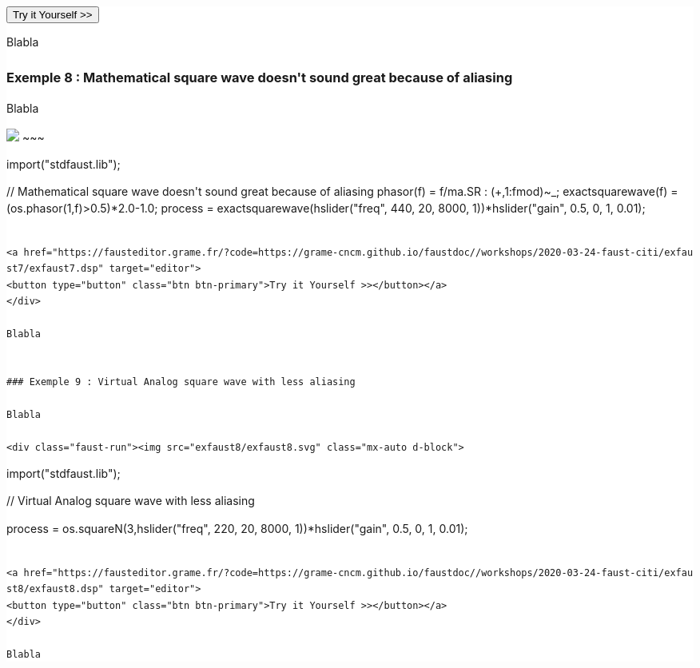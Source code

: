 <a href="https://fausteditor.grame.fr/?code=https://grame-cncm.github.io/faustdoc//workshops/2020-03-24-faust-citi/exfaust6/exfaust6.dsp" target="editor">
<button type="button" class="btn btn-primary">Try it Yourself >></button></a>
</div>

Blabla


### Exemple 8 : Mathematical square wave doesn't sound great because of aliasing

Blabla

<div class="faust-run"><img src="exfaust7/exfaust7.svg" class="mx-auto d-block">
~~~

import("stdfaust.lib");

// Mathematical square wave doesn't sound great because of aliasing
phasor(f) = f/ma.SR : (+,1:fmod)~_;
exactsquarewave(f) = (os.phasor(1,f)>0.5)*2.0-1.0;
process = exactsquarewave(hslider("freq", 440, 20, 8000, 1))*hslider("gain", 0.5, 0, 1, 0.01);

~~~

<a href="https://fausteditor.grame.fr/?code=https://grame-cncm.github.io/faustdoc//workshops/2020-03-24-faust-citi/exfaust7/exfaust7.dsp" target="editor">
<button type="button" class="btn btn-primary">Try it Yourself >></button></a>
</div>

Blabla


### Exemple 9 : Virtual Analog square wave with less aliasing

Blabla

<div class="faust-run"><img src="exfaust8/exfaust8.svg" class="mx-auto d-block">
~~~

import("stdfaust.lib");

// Virtual Analog square wave with less aliasing

process = os.squareN(3,hslider("freq", 220, 20, 8000, 1))*hslider("gain", 0.5, 0, 1, 0.01);

~~~

<a href="https://fausteditor.grame.fr/?code=https://grame-cncm.github.io/faustdoc//workshops/2020-03-24-faust-citi/exfaust8/exfaust8.dsp" target="editor">
<button type="button" class="btn btn-primary">Try it Yourself >></button></a>
</div>

Blabla
